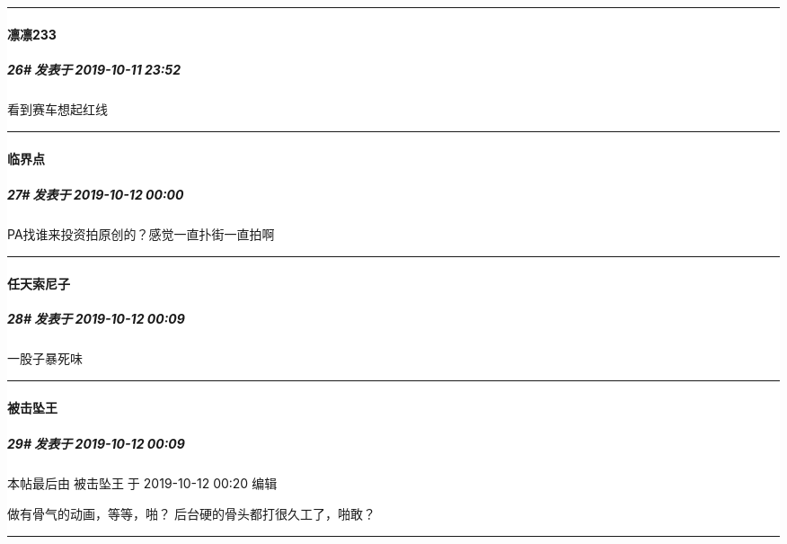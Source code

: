 





*****

####  凛凛233  
##### 26#       发表于 2019-10-11 23:52




看到赛车想起红线







*****

####  临界点  
##### 27#       发表于 2019-10-12 00:00




PA找谁来投资拍原创的？感觉一直扑街一直拍啊   







*****

####  任天索尼子  
##### 28#       发表于 2019-10-12 00:09




一股子暴死味







*****

####  被击坠王  
##### 29#       发表于 2019-10-12 00:09



 本帖最后由 被击坠王 于 2019-10-12 00:20 编辑 

做有骨气的动画，等等，啪？ 后台硬的骨头都打很久工了，啪敢？







*****
